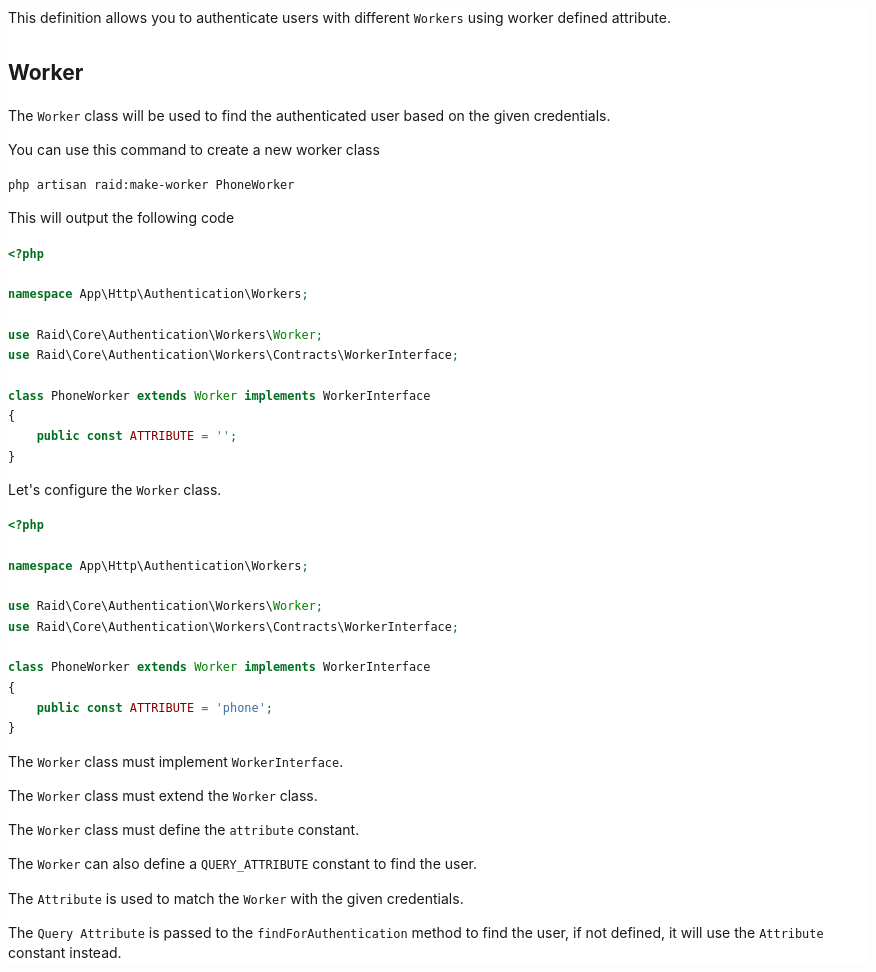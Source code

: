 This definition allows you to authenticate users with different `Workers` using worker defined attribute.

## Worker

The `Worker` class will be used to find the authenticated user based on the given credentials.

You can use this command to create a new worker class

```bash
php artisan raid:make-worker PhoneWorker
```

This will output the following code

```php
<?php

namespace App\Http\Authentication\Workers;

use Raid\Core\Authentication\Workers\Worker;
use Raid\Core\Authentication\Workers\Contracts\WorkerInterface;

class PhoneWorker extends Worker implements WorkerInterface
{
    public const ATTRIBUTE = '';
}
```

Let's configure the `Worker` class.

```php
<?php

namespace App\Http\Authentication\Workers;

use Raid\Core\Authentication\Workers\Worker;
use Raid\Core\Authentication\Workers\Contracts\WorkerInterface;

class PhoneWorker extends Worker implements WorkerInterface
{
    public const ATTRIBUTE = 'phone';
}
```

The `Worker` class must implement `WorkerInterface`.

The `Worker` class must extend the `Worker` class.

The `Worker` class must define the `attribute` constant.

The `Worker` can also define a `QUERY_ATTRIBUTE` constant to find the user.

The `Attribute` is used to match the `Worker` with the given credentials.

The `Query Attribute` is passed to the `findForAuthentication` method to find the user,
if not defined, it will use the `Attribute` constant instead.

